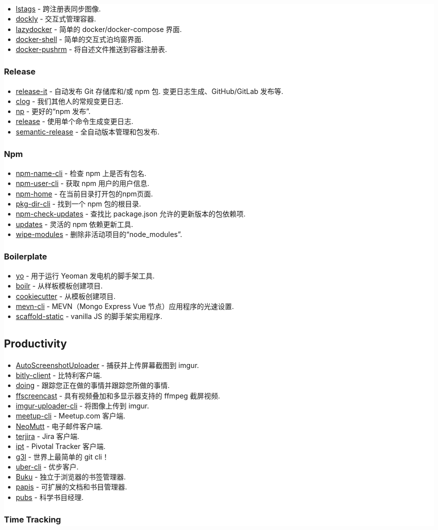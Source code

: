 - [lstags](https://github.com/ivanilves/lstags) - 跨注册表同步图像.
- [dockly](https://github.com/lirantal/dockly) - 交互式管理容器.
- [lazydocker](https://github.com/jesseduffield/lazydocker) - 简单的 docker/docker-compose 界面.
- [docker-shell](https://github.com/Trendyol/docker-shell) - 简单的交互式泊坞窗界面.
- [docker-pushrm](https://github.com/christian-korneck/docker-pushrm) - 将自述文件推送到容器注册表.

### Release

- [release-it](https://github.com/webpro/release-it)  - 自动发布 Git 存储库和/或 npm 包. 变更日志生成、GitHub/GitLab 发布等.
- [clog](https://github.com/clog-tool/clog-cli) - 我们其他人的常规变更日志.
- [np](https://github.com/sindresorhus/np) - 更好的“npm 发布”.
- [release](https://github.com/zeit/release) - 使用单个命令生成变更日志.
- [semantic-release](https://github.com/semantic-release/semantic-release) - 全自动版本管理和包发布.

### Npm

- [npm-name-cli](https://github.com/sindresorhus/npm-name-cli) - 检查 npm 上是否有包名.
- [npm-user-cli](https://github.com/sindresorhus/npm-user-cli) - 获取 npm 用户的用户信息.
- [npm-home](https://github.com/sindresorhus/npm-home) - 在当前目录打开包的npm页面.
- [pkg-dir-cli](https://github.com/sindresorhus/pkg-dir-cli) - 找到一个 npm 包的根目录.
- [npm-check-updates](https://github.com/tjunnone/npm-check-updates) - 查找比 package.json 允许的更新版本的包依赖项.
- [updates](https://github.com/silverwind/updates) - 灵活的 npm 依赖更新工具.
- [wipe-modules](https://github.com/bntzio/wipe-modules) - 删除非活动项目的“node_modules”.

### Boilerplate

- [yo](https://github.com/yeoman/yo) - 用于运行 Yeoman 发电机的脚手架工具.
- [boilr](https://github.com/tmrts/boilr) - 从样板模板创建项目.
- [cookiecutter](https://github.com/audreyr/cookiecutter) - 从模板创建项目.
- [mevn-cli](http://github.com/madlabsinc/mevn-cli) - MEVN（Mongo Express Vue 节点）应用程序的光速设置.
- [scaffold-static](https://github.com/jamesgeorge007/scaffold-static) - vanilla JS 的脚手架实用程序.

## Productivity

- [AutoScreenshotUploader](https://github.com/yask123/AutoScreenshotUploader) - 捕获并上传屏幕截图到 imgur.
- [bitly-client](https://github.com/specious/bitly-client) - 比特利客户端.
- [doing](https://github.com/ttscoff/doing/) - 跟踪您正在做的事情并跟踪您所做的事情.
- [ffscreencast](https://github.com/cytopia/ffscreencast) - 具有视频叠加和多显示器支持的 ffmpeg 截屏视频.
- [imgur-uploader-cli](https://github.com/kevva/imgur-uploader-cli) - 将图像上传到 imgur.
- [meetup-cli](https://github.com/specious/meetup-cli) - Meetup.com 客户端.
- [NeoMutt](https://neomutt.org) - 电子邮件客户端.
- [terjira](https://github.com/keepcosmos/terjira) - Jira 客户端.
- [ipt](https://github.com/drselump14/ipt) - Pivotal Tracker 客户端.
- [g3l](https://github.com/svtek/g3l) - 世界上最简单的 git cli！
- [uber-cli](https://github.com/jaebradley/uber-cli) - 优步客户.
- [Buku](https://github.com/jarun/Buku) - 独立于浏览器的书签管理器.
- [papis](https://github.com/papis/papis) - 可扩展的文档和书目管理器.
- [pubs](https://github.com/pubs/pubs) - 科学书目经理.

### Time Tracking
